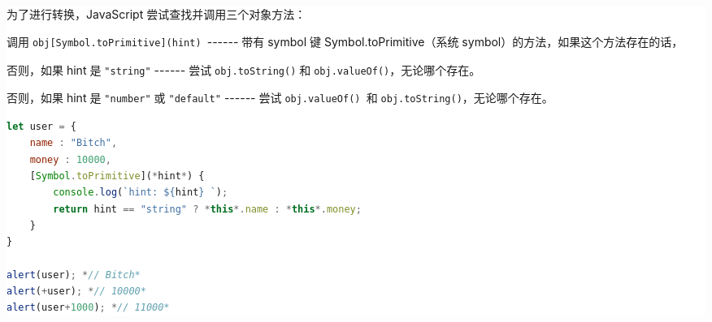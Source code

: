 为了进行转换，JavaScript 尝试查找并调用三个对象方法：

调用 `obj[Symbol.toPrimitive](hint) `------ 带有 symbol 键 Symbol.toPrimitive（系统 symbol）的方法，如果这个方法存在的话，

否则，如果 hint 是 `"string"` ------ 尝试 `obj.toString()` 和 `obj.valueOf()`，无论哪个存在。

否则，如果 hint 是 `"number"` 或 `"default"` ------ 尝试 `obj.valueOf() `和 `obj.toString()`，无论哪个存在。

```js
let user = {
    name : "Bitch",
    money : 10000,
    [Symbol.toPrimitive](*hint*) {
        console.log(`hint: ${hint} `);
        return hint == "string" ? *this*.name : *this*.money;
    }
}

alert(user); *// Bitch*
alert(+user); *// 10000*
alert(user+1000); *// 11000*
```
